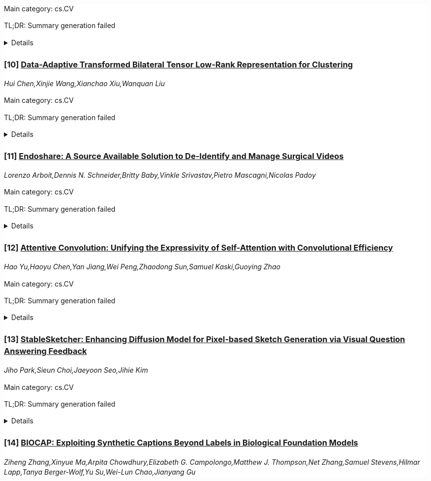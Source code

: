 Main category: cs.CV

TL;DR: Summary generation failed


<details><summary>Details</summary></details>


### [10] [Data-Adaptive Transformed Bilateral Tensor Low-Rank Representation for Clustering](https://arxiv.org/abs/2510.20077)
*Hui Chen,Xinjie Wang,Xianchao Xiu,Wanquan Liu*

Main category: cs.CV

TL;DR: Summary generation failed


<details><summary>Details</summary></details>


### [11] [Endoshare: A Source Available Solution to De-Identify and Manage Surgical Videos](https://arxiv.org/abs/2510.20087)
*Lorenzo Arboit,Dennis N. Schneider,Britty Baby,Vinkle Srivastav,Pietro Mascagni,Nicolas Padoy*

Main category: cs.CV

TL;DR: Summary generation failed


<details><summary>Details</summary></details>


### [12] [Attentive Convolution: Unifying the Expressivity of Self-Attention with Convolutional Efficiency](https://arxiv.org/abs/2510.20092)
*Hao Yu,Haoyu Chen,Yan Jiang,Wei Peng,Zhaodong Sun,Samuel Kaski,Guoying Zhao*

Main category: cs.CV

TL;DR: Summary generation failed


<details><summary>Details</summary></details>


### [13] [StableSketcher: Enhancing Diffusion Model for Pixel-based Sketch Generation via Visual Question Answering Feedback](https://arxiv.org/abs/2510.20093)
*Jiho Park,Sieun Choi,Jaeyoon Seo,Jihie Kim*

Main category: cs.CV

TL;DR: Summary generation failed


<details><summary>Details</summary></details>


### [14] [BIOCAP: Exploiting Synthetic Captions Beyond Labels in Biological Foundation Models](https://arxiv.org/abs/2510.20095)
*Ziheng Zhang,Xinyue Ma,Arpita Chowdhury,Elizabeth G. Campolongo,Matthew J. Thompson,Net Zhang,Samuel Stevens,Hilmar Lapp,Tanya Berger-Wolf,Yu Su,Wei-Lun Chao,Jianyang Gu*
